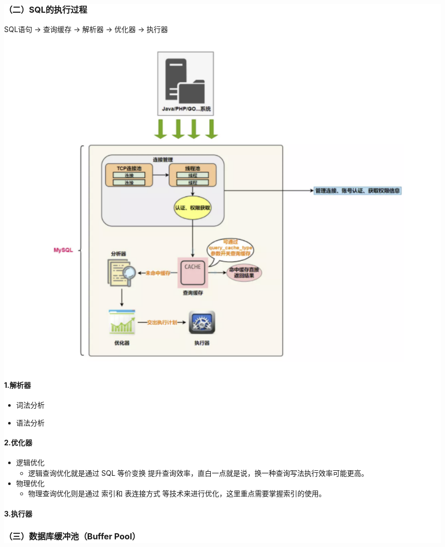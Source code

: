 ### （二）SQL的执行过程
SQL语句 -> 查询缓存 -> 解析器 -> 优化器 -> 执行器
![img_1.png](img_1.png)

#### 1.解析器
- 词法分析

- 语法分析
  

#### 2.优化器
- 逻辑优化
  - 逻辑查询优化就是通过 SQL 等价变换 提升查询效率，直白一点就是说，换一种查询写法执行效率可能更高。
- 物理优化
  - 物理查询优化则是通过 索引和 表连接方式 等技术来进行优化，这里重点需要掌握索引的使用。

#### 3.执行器

### （三）数据库缓冲池（Buffer Pool）
